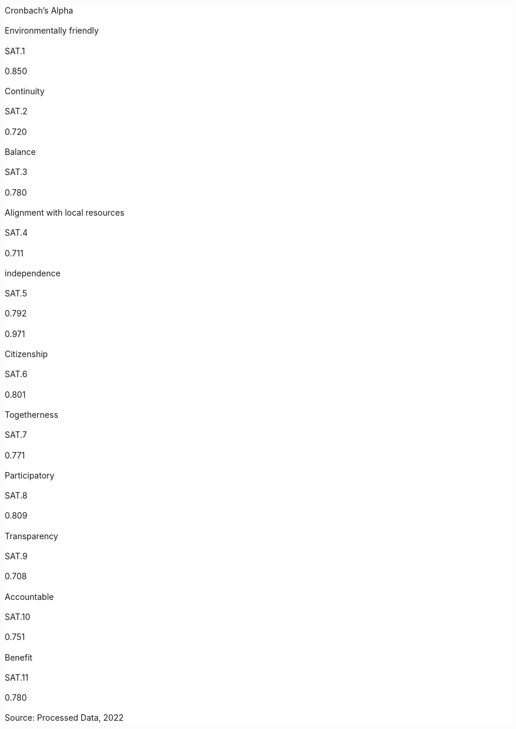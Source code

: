 <p><span class="font4">Cronbach’s Alpha</span></p></td></tr>
<tr><td style="vertical-align:middle;">
<p><span class="font4">Environmentally friendly</span></p></td><td style="vertical-align:middle;">
<p><span class="font4">SAT.1</span></p></td><td style="vertical-align:middle;">
<p><span class="font4">0.850</span></p></td><td style="vertical-align:top;"></td></tr>
<tr><td style="vertical-align:top;">
<p><span class="font4">Continuity</span></p></td><td style="vertical-align:top;">
<p><span class="font4">SAT.2</span></p></td><td style="vertical-align:top;">
<p><span class="font4">0.720</span></p></td><td style="vertical-align:top;"></td></tr>
<tr><td style="vertical-align:top;">
<p><span class="font4">Balance</span></p></td><td style="vertical-align:top;">
<p><span class="font4">SAT.3</span></p></td><td style="vertical-align:top;">
<p><span class="font4">0.780</span></p></td><td style="vertical-align:top;"></td></tr>
<tr><td style="vertical-align:middle;">
<p><span class="font4">Alignment with local resources</span></p></td><td style="vertical-align:middle;">
<p><span class="font4">SAT.4</span></p></td><td style="vertical-align:middle;">
<p><span class="font4">0.711</span></p></td><td style="vertical-align:top;"></td></tr>
<tr><td style="vertical-align:middle;">
<p><span class="font4">independence</span></p></td><td style="vertical-align:middle;">
<p><span class="font4">SAT.5</span></p></td><td style="vertical-align:middle;">
<p><span class="font4">0.792</span></p></td><td style="vertical-align:middle;">
<p><span class="font4">0.971</span></p></td></tr>
<tr><td style="vertical-align:top;">
<p><span class="font4">Citizenship</span></p></td><td style="vertical-align:top;">
<p><span class="font4">SAT.6</span></p></td><td style="vertical-align:top;">
<p><span class="font4">0.801</span></p></td><td style="vertical-align:top;"></td></tr>
<tr><td style="vertical-align:top;">
<p><span class="font4">Togetherness</span></p></td><td style="vertical-align:top;">
<p><span class="font4">SAT.7</span></p></td><td style="vertical-align:top;">
<p><span class="font4">0.771</span></p></td><td style="vertical-align:top;"></td></tr>
<tr><td style="vertical-align:top;">
<p><span class="font4">Participatory</span></p></td><td style="vertical-align:top;">
<p><span class="font4">SAT.8</span></p></td><td style="vertical-align:top;">
<p><span class="font4">0.809</span></p></td><td style="vertical-align:top;"></td></tr>
<tr><td style="vertical-align:top;">
<p><span class="font4">Transparency</span></p></td><td style="vertical-align:top;">
<p><span class="font4">SAT.9</span></p></td><td style="vertical-align:top;">
<p><span class="font4">0.708</span></p></td><td style="vertical-align:top;"></td></tr>
<tr><td style="vertical-align:top;">
<p><span class="font4">Accountable</span></p></td><td style="vertical-align:top;">
<p><span class="font4">SAT.10</span></p></td><td style="vertical-align:top;">
<p><span class="font4">0.751</span></p></td><td style="vertical-align:top;"></td></tr>
<tr><td style="vertical-align:middle;">
<p><span class="font4">Benefit</span></p></td><td style="vertical-align:middle;">
<p><span class="font4">SAT.11</span></p></td><td style="vertical-align:middle;">
<p><span class="font4">0.780</span></p></td><td style="vertical-align:top;"></td></tr>
</table>
<p><span class="font4">Source: Processed Data, 2022</span></p>